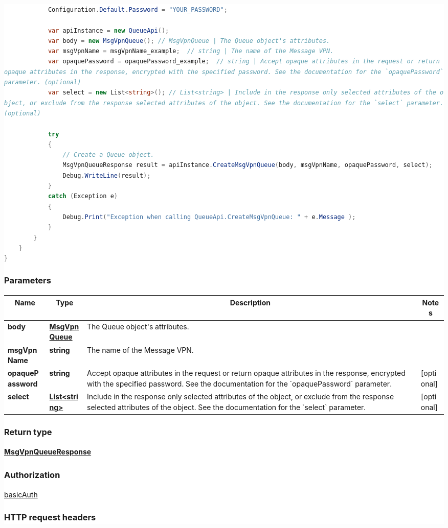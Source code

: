```csharp
            Configuration.Default.Password = "YOUR_PASSWORD";

            var apiInstance = new QueueApi();
            var body = new MsgVpnQueue(); // MsgVpnQueue | The Queue object's attributes.
            var msgVpnName = msgVpnName_example;  // string | The name of the Message VPN.
            var opaquePassword = opaquePassword_example;  // string | Accept opaque attributes in the request or return opaque attributes in the response, encrypted with the specified password. See the documentation for the `opaquePassword` parameter. (optional) 
            var select = new List<string>(); // List<string> | Include in the response only selected attributes of the object, or exclude from the response selected attributes of the object. See the documentation for the `select` parameter. (optional) 

            try
            {
                // Create a Queue object.
                MsgVpnQueueResponse result = apiInstance.CreateMsgVpnQueue(body, msgVpnName, opaquePassword, select);
                Debug.WriteLine(result);
            }
            catch (Exception e)
            {
                Debug.Print("Exception when calling QueueApi.CreateMsgVpnQueue: " + e.Message );
            }
        }
    }
}
```

### Parameters

Name | Type | Description  | Notes
------------- | ------------- | ------------- | -------------
 **body** | [**MsgVpnQueue**](MsgVpnQueue.md)| The Queue object&#x27;s attributes. | 
 **msgVpnName** | **string**| The name of the Message VPN. | 
 **opaquePassword** | **string**| Accept opaque attributes in the request or return opaque attributes in the response, encrypted with the specified password. See the documentation for the &#x60;opaquePassword&#x60; parameter. | [optional] 
 **select** | [**List&lt;string&gt;**](string.md)| Include in the response only selected attributes of the object, or exclude from the response selected attributes of the object. See the documentation for the &#x60;select&#x60; parameter. | [optional] 

### Return type

[**MsgVpnQueueResponse**](MsgVpnQueueResponse.md)

### Authorization

[basicAuth](../README.md#basicAuth)

### HTTP request headers
